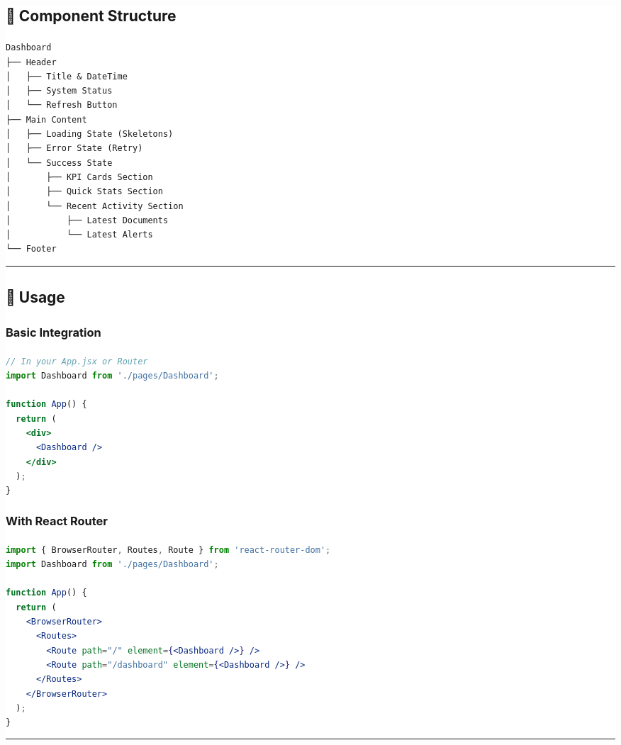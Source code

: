 ## 🎯 Component Structure

```
Dashboard
├── Header
│   ├── Title & DateTime
│   ├── System Status
│   └── Refresh Button
├── Main Content
│   ├── Loading State (Skeletons)
│   ├── Error State (Retry)
│   └── Success State
│       ├── KPI Cards Section
│       ├── Quick Stats Section
│       └── Recent Activity Section
│           ├── Latest Documents
│           └── Latest Alerts
└── Footer
```

---

## 🚀 Usage

### Basic Integration

```jsx
// In your App.jsx or Router
import Dashboard from './pages/Dashboard';

function App() {
  return (
    <div>
      <Dashboard />
    </div>
  );
}
```

### With React Router

```jsx
import { BrowserRouter, Routes, Route } from 'react-router-dom';
import Dashboard from './pages/Dashboard';

function App() {
  return (
    <BrowserRouter>
      <Routes>
        <Route path="/" element={<Dashboard />} />
        <Route path="/dashboard" element={<Dashboard />} />
      </Routes>
    </BrowserRouter>
  );
}
```

---